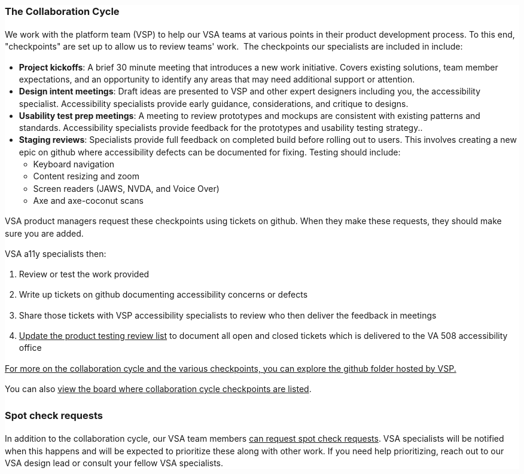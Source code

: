 ### The Collaboration Cycle

We work with the platform team (VSP) to help our VSA teams at various points in their product development process. To this end, "checkpoints" are set up to allow us to review teams' work.  The checkpoints our specialists are included in include: 

* **Project kickoffs**: A brief 30 minute meeting that introduces a new work initiative. Covers existing solutions, team member expectations, and an opportunity to identify any areas that may need additional support or attention.
* **Design intent meetings**: Draft ideas are presented to VSP and other expert designers including you, the accessibility specialist. Accessibility specialists provide early guidance, considerations, and critique to designs. 
* **Usability test prep meetings**: A meeting to review prototypes and mockups are consistent with existing patterns and standards. Accessibility specialists provide feedback for the prototypes and usability testing strategy.. 
* **Staging reviews**: Specialists provide full feedback on completed build before rolling out to users. This involves creating a new epic on github where accessibility defects can be documented for fixing. Testing should include:
   * Keyboard navigation
   * Content resizing and zoom
   * Screen readers (JAWS, NVDA, and Voice Over)
   * Axe and axe-coconut scans

VSA product managers request these checkpoints using tickets on github. When they make these requests, they should make sure you are added.

VSA a11y specialists then:

1.  Review or test the work provided

2.  Write up tickets on github documenting accessibility concerns or defects

3.  Share those tickets with VSP accessibility specialists to review who then deliver the feedback in meetings

4.  [Update the product testing review list](https://github.com/department-of-veterans-affairs/va.gov-team/blob/master/platform/accessibility/508-product-review-list.md) to document all open and closed tickets which is delivered to the VA 508 accessibility office

[For more on the collaboration cycle and the various checkpoints, you can explore the github folder hosted by VSP.](https://github.com/department-of-veterans-affairs/va.gov-team/tree/master/platform/working-with-vsp/vsp-collaboration-cycle)

You can also [view the board where collaboration cycle checkpoints are listed](https://app.zenhub.com/workspaces/vsp---product-support-5f85b91c14d8df0018fac414/board?labels=collab-cycle-review&filterLogic=any&useDefaultFilterLogic=false&repos=133843125&showEstimates=false&showMilestones=false&showEpics=false&showReleases=false&showDependencies=false).

### Spot check requests

In addition to the collaboration cycle, our VSA team members [can request spot check requests](https://github.com/department-of-veterans-affairs/va.gov-team/issues/new?assignees=1Copenut%2C+joshkimux&labels=508%2FAccessibility%2C+development+review%2C+product+support&template=vsa_request_dev_review.md&title=Request+a+VSA+dev+intent+or+spot+check+review+for+ENTER_PRODUCT_NAME). VSA specialists will be notified when this happens and will be expected to prioritize these along with other work. If you need help prioritizing, reach out to our VSA design lead or consult your fellow VSA specialists.
